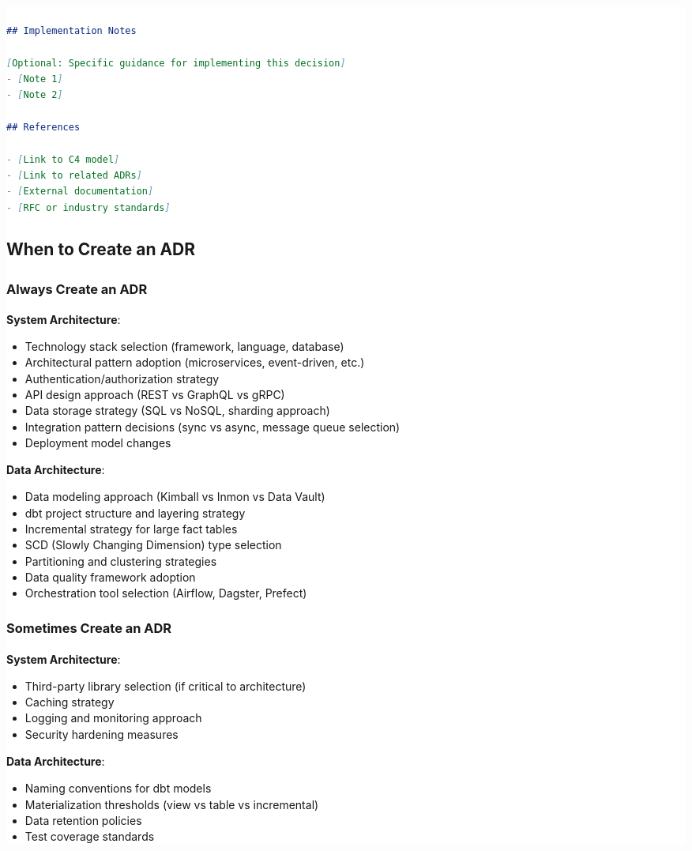 ```markdown

## Implementation Notes

[Optional: Specific guidance for implementing this decision]
- [Note 1]
- [Note 2]

## References

- [Link to C4 model]
- [Link to related ADRs]
- [External documentation]
- [RFC or industry standards]
```

## When to Create an ADR

### Always Create an ADR

**System Architecture**:

- Technology stack selection (framework, language, database)
- Architectural pattern adoption (microservices, event-driven, etc.)
- Authentication/authorization strategy
- API design approach (REST vs GraphQL vs gRPC)
- Data storage strategy (SQL vs NoSQL, sharding approach)
- Integration pattern decisions (sync vs async, message queue selection)
- Deployment model changes

**Data Architecture**:

- Data modeling approach (Kimball vs Inmon vs Data Vault)
- dbt project structure and layering strategy
- Incremental strategy for large fact tables
- SCD (Slowly Changing Dimension) type selection
- Partitioning and clustering strategies
- Data quality framework adoption
- Orchestration tool selection (Airflow, Dagster, Prefect)

### Sometimes Create an ADR

**System Architecture**:

- Third-party library selection (if critical to architecture)
- Caching strategy
- Logging and monitoring approach
- Security hardening measures

**Data Architecture**:

- Naming conventions for dbt models
- Materialization thresholds (view vs table vs incremental)
- Data retention policies
- Test coverage standards

